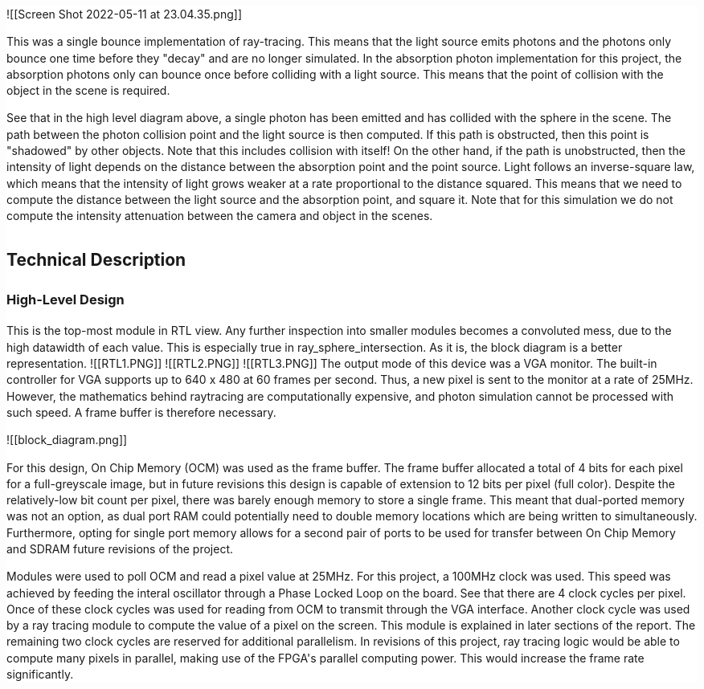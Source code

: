 ![[Screen Shot 2022-05-11 at 23.04.35.png]]

This was a single bounce implementation of ray-tracing. This means that the light source emits photons and the photons only bounce one time before they "decay" and are no longer simulated. In the absorption photon implementation for this project, the absorption photons only can bounce once before colliding with a light source. This means that the point of collision with the object in the scene is required. 

See that in the high level diagram above, a single photon has been emitted and has collided with the sphere in the scene. The path between the photon collision point and the light source is then computed. If this path is obstructed, then this point is "shadowed" by other objects. Note that this includes collision with itself! On the other hand, if the path is unobstructed, then the intensity of light depends on the distance between the absorption point and the point source. Light follows an inverse-square law, which means that the intensity of light grows weaker at a rate proportional to the distance squared. This means that we need to compute the distance between the light source and the absorption point, and square it. Note that for this simulation we do not compute the intensity attenuation between the camera and object in the scenes.

## Technical Description 
### High-Level Design
This is the top-most module in RTL view. Any further inspection into smaller modules becomes a convoluted mess, due to the high datawidth of each value. This is especially true in ray_sphere_intersection. As it is, the block diagram is a better representation. 
![[RTL1.PNG]]
![[RTL2.PNG]]
![[RTL3.PNG]]
The output mode of this device was a VGA monitor. The built-in controller for VGA supports up to 640 x 480 at 60 frames per second. Thus, a new pixel is sent to the monitor at a rate of 25MHz. However, the mathematics behind raytracing are computationally expensive, and photon simulation cannot be processed with such speed. A frame buffer is therefore necessary. 

![[block_diagram.png]]

For this design, On Chip Memory (OCM) was used as the frame buffer. The frame buffer allocated a total of 4 bits for each pixel for a full-greyscale image, but in future revisions this design is capable of extension to 12 bits per pixel (full color). Despite the relatively-low bit count per pixel, there was barely enough memory to store a single frame. This meant that dual-ported memory was not an option, as dual port RAM could potentially need to double memory locations which are being written to simultaneously. Furthermore, opting for single port memory allows for a second pair of ports to be used for transfer between On Chip Memory and SDRAM future revisions of the project. 

Modules were used to poll OCM and read a pixel value at 25MHz. For this project, a 100MHz clock was used. This speed was achieved by feeding the interal oscillator through a Phase Locked Loop on the board. See that there are 4 clock cycles per pixel. Once of these clock cycles was used for reading from OCM to transmit through the VGA interface. Another clock cycle was used by a ray tracing module to compute the value of a pixel on the screen. This module is explained in later sections of the report. The remaining two clock cycles are reserved for additional parallelism. In revisions of this project, ray tracing logic would be able to compute many pixels in parallel, making use of the FPGA's parallel computing power. This would increase the frame rate significantly. 
